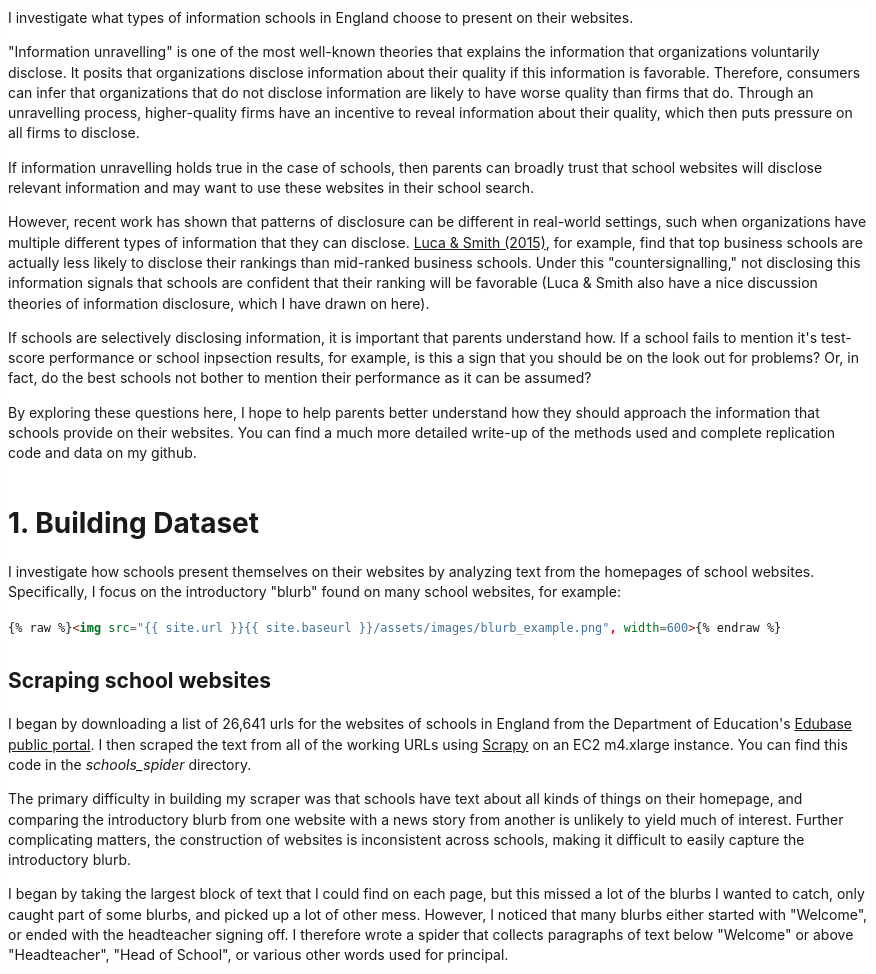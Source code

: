 I investigate what types of information schools in England choose to present on their websites. 

"Information unravelling" is one of the most well-known theories that explains the information that organizations voluntarily disclose. It posits that organizations disclose information about their quality if this information is favorable. Therefore, consumers can infer that organizations that do not disclose information are likely to have worse quality than firms that do. Through an unravelling process, higher-quality firms have an incentive to reveal information about their quality, which then puts pressure on all firms to disclose. 

If information unravelling holds true in the case of schools, then parents can broadly trust that school websites will disclose relevant information and may want to use these websites in their school search.

However, recent work has shown that patterns of disclosure can be different in real-world settings, such when organizations have multiple different types of information that they can disclose. [Luca & Smith (2015)](http://www.sciencedirect.com/science/article/pii/S0167268114003369), for example, find that top business schools are actually less likely to disclose their rankings than mid-ranked business schools. Under this "countersignalling," not disclosing this information signals that schools are confident that their ranking will be favorable (Luca & Smith also have a nice discussion theories of information disclosure, which I have drawn on here).

If schools are selectively disclosing information, it is important that parents understand how. If a school fails to mention it's test-score performance or school inpsection results, for example, is this a sign that you should be on the look out for problems? Or, in fact, do the best schools not bother to mention their performance as it can be assumed?

By exploring these questions here, I hope to help parents better understand how they should approach the information that schools provide on their websites. You can find a much more detailed write-up of the methods used and complete replication code and data on my github.

# 1. Building Dataset

I investigate how schools present themselves on their websites by analyzing text from the homepages of school websites. Specifically, I focus on the introductory "blurb" found on many school websites, for example:

```html
{% raw %}<img src="{{ site.url }}{{ site.baseurl }}/assets/images/blurb_example.png", width=600>{% endraw %}
```

## Scraping school websites

I began by downloading a list of 26,641 urls for the websites of schools in England from the Department of Education's [Edubase public portal](http://www.education.gov.uk/edubase/home.xhtml). I then scraped the text from all of the working URLs using [Scrapy](https://scrapy.org/) on an EC2 m4.xlarge instance. You can find this code in the *schools_spider* directory.

The primary difficulty in building my scraper was that schools have text about all kinds of things on their homepage, and comparing the introductory blurb from one website with a news story from another is unlikely to yield much of interest. Further complicating matters, the construction of websites is inconsistent across schools, making it difficult to easily capture the introductory blurb.

I began by taking the largest block of text that I could find on each page, but this missed a lot of the blurbs I wanted to catch, only caught part of some blurbs, and picked up a lot of other mess. However, I noticed that many blurbs either started with "Welcome", or ended with the headteacher signing off. I therefore wrote a spider that collects paragraphs of text below "Welcome" or above "Headteacher", "Head of School", or various other words used for principal. 
